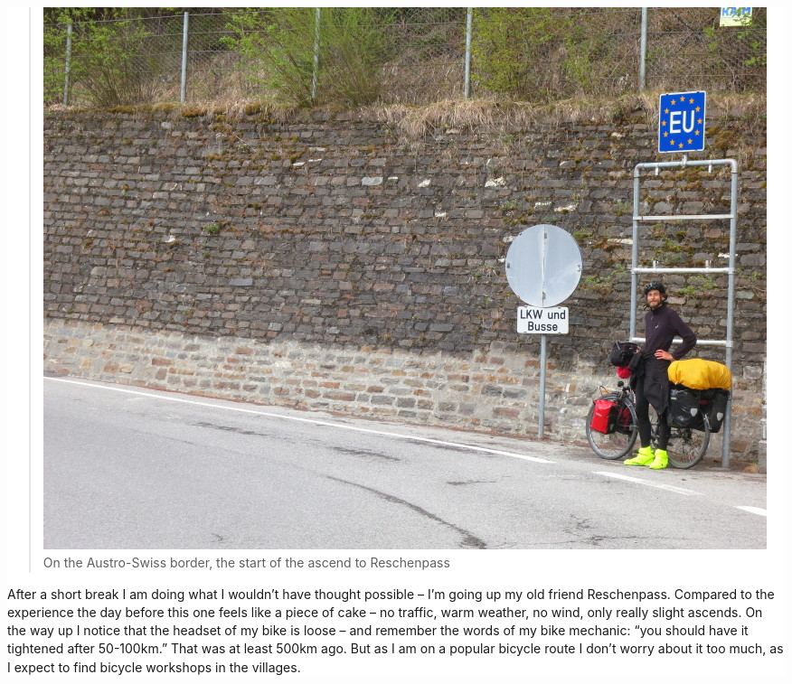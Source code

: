 > ![On the Austro-Swiss border, the start of the ascend to Reschenpass](/images/img_2110.jpg)
On the Austro-Swiss border, the start of the ascend to Reschenpass

After a short break I am doing what I wouldn’t have thought possible – I’m going up my old friend Reschenpass. Compared to the experience the day before this one feels like a piece of cake – no traffic, warm weather, no wind, only really slight ascends. On the way up I notice that the headset of my bike is loose – and remember the words of my bike mechanic: “you should have it tightened after 50-100km.” That was at least 500km ago. But as I am on a popular bicycle route I don’t worry about it too much, as I expect to find bicycle workshops in the villages.
